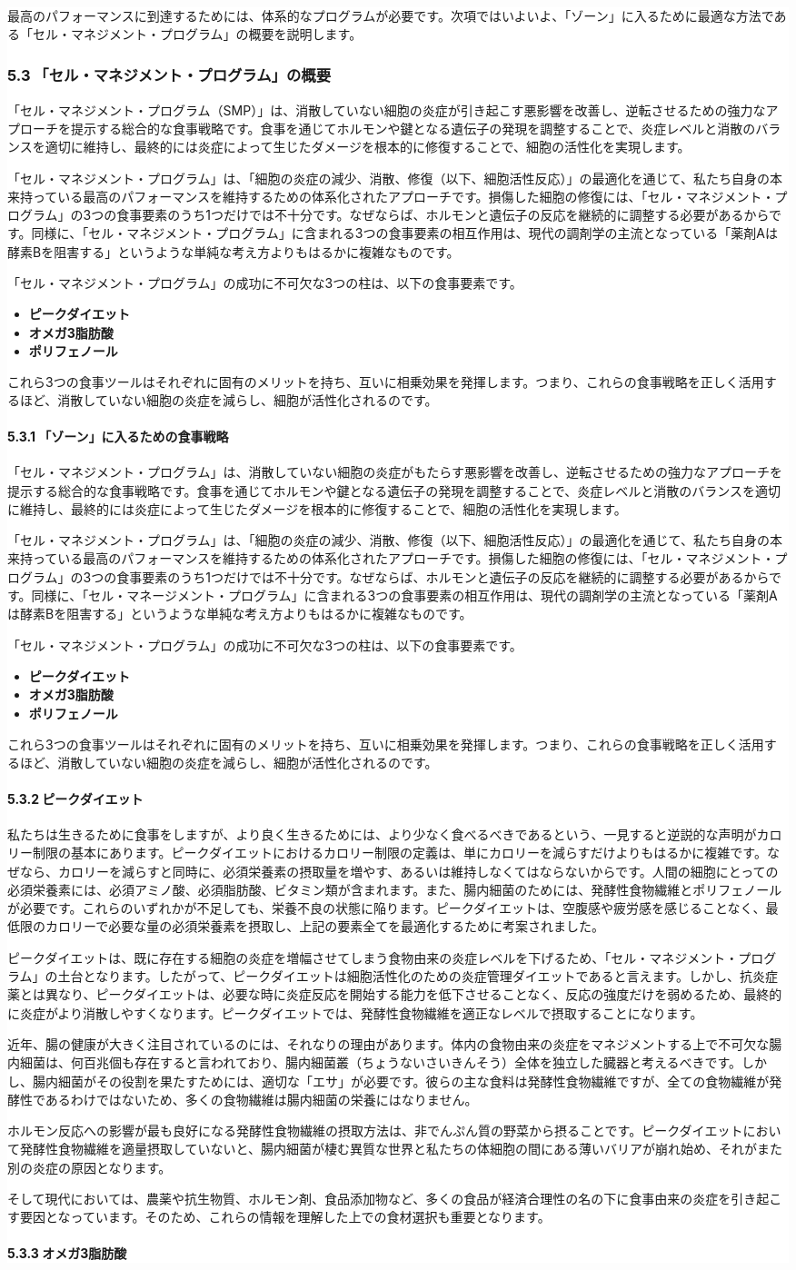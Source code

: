 最高のパフォーマンスに到達するためには、体系的なプログラムが必要です。次項ではいよいよ、「ゾーン」に入るために最適な方法である「セル・マネジメント・プログラム」の概要を説明します。

### 5.3 「セル・マネジメント・プログラム」の概要

「セル・マネジメント・プログラム（SMP）」は、消散していない細胞の炎症が引き起こす悪影響を改善し、逆転させるための強力なアプローチを提示する総合的な食事戦略です。食事を通じてホルモンや鍵となる遺伝子の発現を調整することで、炎症レベルと消散のバランスを適切に維持し、最終的には炎症によって生じたダメージを根本的に修復することで、細胞の活性化を実現します。

「セル・マネジメント・プログラム」は、「細胞の炎症の減少、消散、修復（以下、細胞活性反応）」の最適化を通じて、私たち自身の本来持っている最高のパフォーマンスを維持するための体系化されたアプローチです。損傷した細胞の修復には、「セル・マネジメント・プログラム」の3つの食事要素のうち1つだけでは不十分です。なぜならば、ホルモンと遺伝子の反応を継続的に調整する必要があるからです。同様に、「セル・マネジメント・プログラム」に含まれる3つの食事要素の相互作用は、現代の調剤学の主流となっている「薬剤Aは酵素Bを阻害する」というような単純な考え方よりもはるかに複雑なものです。

「セル・マネジメント・プログラム」の成功に不可欠な3つの柱は、以下の食事要素です。

*   **ピークダイエット**
*   **オメガ3脂肪酸**
*   **ポリフェノール**

これら3つの食事ツールはそれぞれに固有のメリットを持ち、互いに相乗効果を発揮します。つまり、これらの食事戦略を正しく活用するほど、消散していない細胞の炎症を減らし、細胞が活性化されるのです。

#### 5.3.1 「ゾーン」に入るための食事戦略

「セル・マネジメント・プログラム」は、消散していない細胞の炎症がもたらす悪影響を改善し、逆転させるための強力なアプローチを提示する総合的な食事戦略です。食事を通じてホルモンや鍵となる遺伝子の発現を調整することで、炎症レベルと消散のバランスを適切に維持し、最終的には炎症によって生じたダメージを根本的に修復することで、細胞の活性化を実現します。

「セル・マネジメント・プログラム」は、「細胞の炎症の減少、消散、修復（以下、細胞活性反応）」の最適化を通じて、私たち自身の本来持っている最高のパフォーマンスを維持するための体系化されたアプローチです。損傷した細胞の修復には、「セル・マネジメント・プログラム」の3つの食事要素のうち1つだけでは不十分です。なぜならば、ホルモンと遺伝子の反応を継続的に調整する必要があるからです。同様に、「セル・マネージメント・プログラム」に含まれる3つの食事要素の相互作用は、現代の調剤学の主流となっている「薬剤Aは酵素Bを阻害する」というような単純な考え方よりもはるかに複雑なものです。

「セル・マネジメント・プログラム」の成功に不可欠な3つの柱は、以下の食事要素です。

*   **ピークダイエット**
*   **オメガ3脂肪酸**
*   **ポリフェノール**

これら3つの食事ツールはそれぞれに固有のメリットを持ち、互いに相乗効果を発揮します。つまり、これらの食事戦略を正しく活用するほど、消散していない細胞の炎症を減らし、細胞が活性化されるのです。

#### 5.3.2 ピークダイエット

私たちは生きるために食事をしますが、より良く生きるためには、より少なく食べるべきであるという、一見すると逆説的な声明がカロリー制限の基本にあります。ピークダイエットにおけるカロリー制限の定義は、単にカロリーを減らすだけよりもはるかに複雑です。なぜなら、カロリーを減らすと同時に、必須栄養素の摂取量を増やす、あるいは維持しなくてはならないからです。人間の細胞にとっての必須栄養素には、必須アミノ酸、必須脂肪酸、ビタミン類が含まれます。また、腸内細菌のためには、発酵性食物繊維とポリフェノールが必要です。これらのいずれかが不足しても、栄養不良の状態に陥ります。ピークダイエットは、空腹感や疲労感を感じることなく、最低限のカロリーで必要な量の必須栄養素を摂取し、上記の要素全てを最適化するために考案されました。

ピークダイエットは、既に存在する細胞の炎症を増幅させてしまう食物由来の炎症レベルを下げるため、「セル・マネジメント・プログラム」の土台となります。したがって、ピークダイエットは細胞活性化のための炎症管理ダイエットであると言えます。しかし、抗炎症薬とは異なり、ピークダイエットは、必要な時に炎症反応を開始する能力を低下させることなく、反応の強度だけを弱めるため、最終的に炎症がより消散しやすくなります。ピークダイエットでは、発酵性食物繊維を適正なレベルで摂取することになります。

近年、腸の健康が大きく注目されているのには、それなりの理由があります。体内の食物由来の炎症をマネジメントする上で不可欠な腸内細菌は、何百兆個も存在すると言われており、腸内細菌叢（ちょうないさいきんそう）全体を独立した臓器と考えるべきです。しかし、腸内細菌がその役割を果たすためには、適切な「エサ」が必要です。彼らの主な食料は発酵性食物繊維ですが、全ての食物繊維が発酵性であるわけではないため、多くの食物繊維は腸内細菌の栄養にはなりません。

ホルモン反応への影響が最も良好になる発酵性食物繊維の摂取方法は、非でんぷん質の野菜から摂ることです。ピークダイエットにおいて発酵性食物繊維を適量摂取していないと、腸内細菌が棲む異質な世界と私たちの体細胞の間にある薄いバリアが崩れ始め、それがまた別の炎症の原因となります。

そして現代においては、農薬や抗生物質、ホルモン剤、食品添加物など、多くの食品が経済合理性の名の下に食事由来の炎症を引き起こす要因となっています。そのため、これらの情報を理解した上での食材選択も重要となります。

#### 5.3.3 オメガ3脂肪酸
